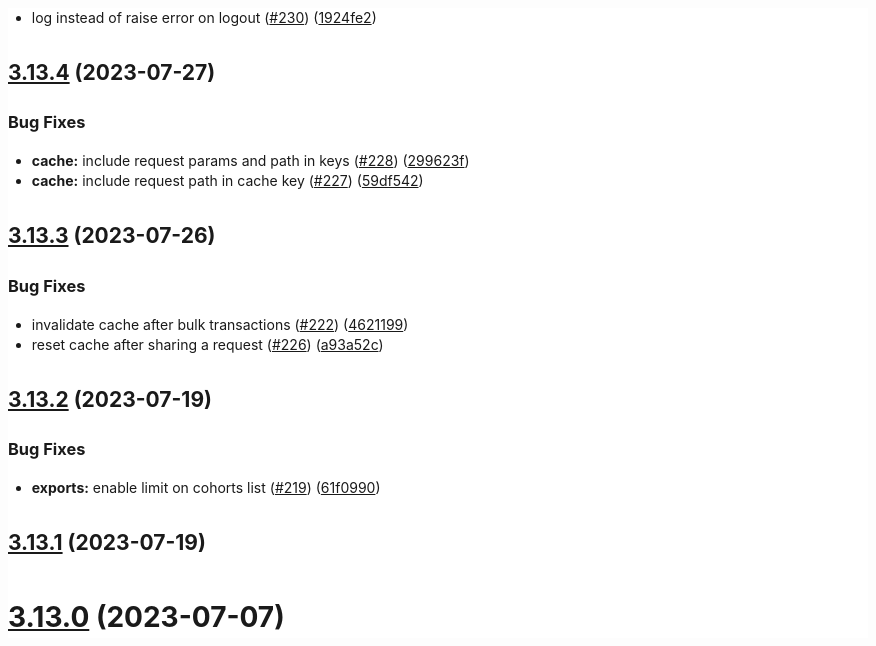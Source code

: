 * log instead of raise error on logout ([#230](https://github.com/aphp/Cohort360-Back-end/issues/230)) ([1924fe2](https://github.com/aphp/Cohort360-Back-end/commit/1924fe2eeacf917f45a6cde3925060d9a8cd8813))



## [3.13.4](https://github.com/aphp/Cohort360-Back-end/compare/3.13.3...3.13.4) (2023-07-27)


### Bug Fixes

* **cache:** include request params and path in keys ([#228](https://github.com/aphp/Cohort360-Back-end/issues/228)) ([299623f](https://github.com/aphp/Cohort360-Back-end/commit/299623f9f9cd17abaf20965e4d065b6074aed56d))
* **cache:** include request path in cache key ([#227](https://github.com/aphp/Cohort360-Back-end/issues/227)) ([59df542](https://github.com/aphp/Cohort360-Back-end/commit/59df5423e7b494ef9f35602ff6fb57765a386fb1))



## [3.13.3](https://github.com/aphp/Cohort360-Back-end/compare/3.13.2...3.13.3) (2023-07-26)


### Bug Fixes

* invalidate cache after bulk transactions ([#222](https://github.com/aphp/Cohort360-Back-end/issues/222)) ([4621199](https://github.com/aphp/Cohort360-Back-end/commit/4621199db0e550bf13ea385e2ebea97f733da80d))
* reset cache after sharing a request ([#226](https://github.com/aphp/Cohort360-Back-end/issues/226)) ([a93a52c](https://github.com/aphp/Cohort360-Back-end/commit/a93a52c99dd5e6b455e9e9f6ef7ffa6dbb267be1))



## [3.13.2](https://github.com/aphp/Cohort360-Back-end/compare/3.13.1...3.13.2) (2023-07-19)


### Bug Fixes

* **exports:** enable limit on cohorts list ([#219](https://github.com/aphp/Cohort360-Back-end/issues/219)) ([61f0990](https://github.com/aphp/Cohort360-Back-end/commit/61f09908f72ce2c93487522d9a83b7e9d2a0c0eb))



## [3.13.1](https://github.com/aphp/Cohort360-Back-end/compare/3.13.0...3.13.1) (2023-07-19)



# [3.13.0](https://github.com/aphp/Cohort360-Back-end/compare/3.12.5...3.13.0) (2023-07-07)
